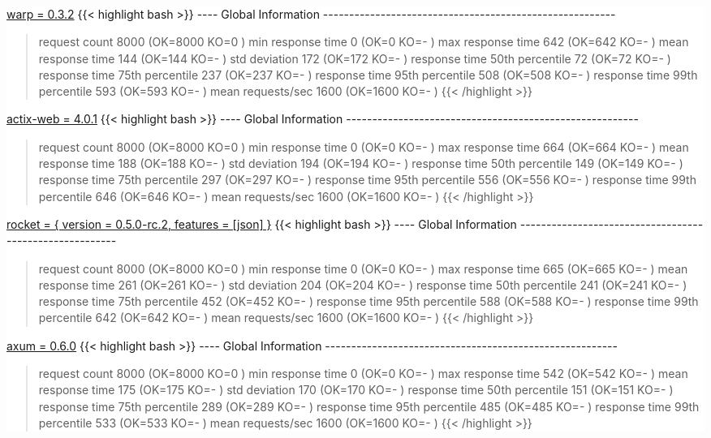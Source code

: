 
[warp = 0.3.2](http://docs.rs/warp)
{{< highlight bash >}}
---- Global Information --------------------------------------------------------
> request count                                       8000 (OK=8000   KO=0     )
> min response time                                      0 (OK=0      KO=-     )
> max response time                                    642 (OK=642    KO=-     )
> mean response time                                   144 (OK=144    KO=-     )
> std deviation                                        172 (OK=172    KO=-     )
> response time 50th percentile                         72 (OK=72     KO=-     )
> response time 75th percentile                        237 (OK=237    KO=-     )
> response time 95th percentile                        508 (OK=508    KO=-     )
> response time 99th percentile                        593 (OK=593    KO=-     )
> mean requests/sec                                   1600 (OK=1600   KO=-     )
{{< /highlight >}}

[actix-web = 4.0.1](http://docs.rs/actix-web)
{{< highlight bash >}}
---- Global Information --------------------------------------------------------
> request count                                       8000 (OK=8000   KO=0     )
> min response time                                      0 (OK=0      KO=-     )
> max response time                                    664 (OK=664    KO=-     )
> mean response time                                   188 (OK=188    KO=-     )
> std deviation                                        194 (OK=194    KO=-     )
> response time 50th percentile                        149 (OK=149    KO=-     )
> response time 75th percentile                        297 (OK=297    KO=-     )
> response time 95th percentile                        556 (OK=556    KO=-     )
> response time 99th percentile                        646 (OK=646    KO=-     )
> mean requests/sec                                   1600 (OK=1600   KO=-     )
{{< /highlight >}}

[rocket = { version = 0.5.0-rc.2, features = [json] }](http://docs.rs/rocket)
{{< highlight bash >}}
---- Global Information --------------------------------------------------------
> request count                                       8000 (OK=8000   KO=0     )
> min response time                                      0 (OK=0      KO=-     )
> max response time                                    665 (OK=665    KO=-     )
> mean response time                                   261 (OK=261    KO=-     )
> std deviation                                        204 (OK=204    KO=-     )
> response time 50th percentile                        241 (OK=241    KO=-     )
> response time 75th percentile                        452 (OK=452    KO=-     )
> response time 95th percentile                        588 (OK=588    KO=-     )
> response time 99th percentile                        642 (OK=642    KO=-     )
> mean requests/sec                                   1600 (OK=1600   KO=-     )
{{< /highlight >}}

[axum = 0.6.0](http://docs.rs/axum)
{{< highlight bash >}}
---- Global Information --------------------------------------------------------
> request count                                       8000 (OK=8000   KO=0     )
> min response time                                      0 (OK=0      KO=-     )
> max response time                                    542 (OK=542    KO=-     )
> mean response time                                   175 (OK=175    KO=-     )
> std deviation                                        170 (OK=170    KO=-     )
> response time 50th percentile                        151 (OK=151    KO=-     )
> response time 75th percentile                        289 (OK=289    KO=-     )
> response time 95th percentile                        485 (OK=485    KO=-     )
> response time 99th percentile                        533 (OK=533    KO=-     )
> mean requests/sec                                   1600 (OK=1600   KO=-     )
{{< /highlight >}}
